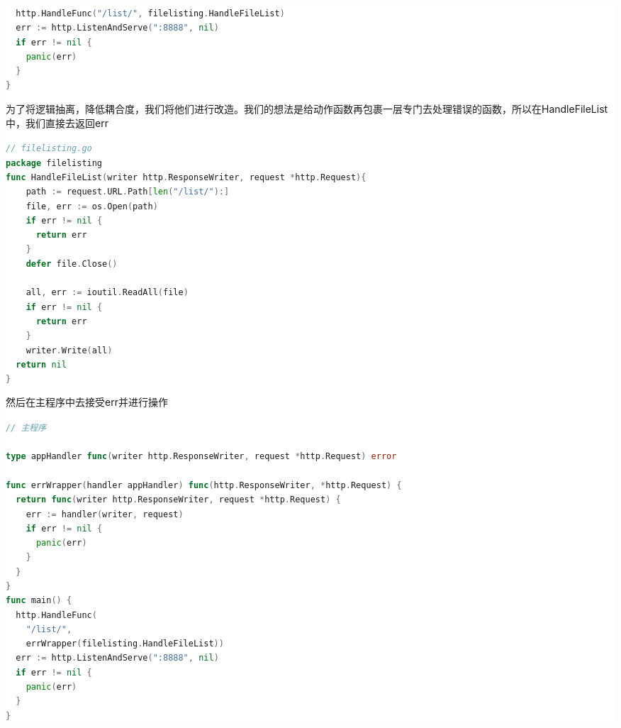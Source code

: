 ```go
  http.HandleFunc("/list/", filelisting.HandleFileList)
  err := http.ListenAndServe(":8888", nil)
  if err != nil {
    panic(err)
  }
}
```

为了将逻辑抽离，降低耦合度，我们将他们进行改造。我们的想法是给动作函数再包裹一层专门去处理错误的函数，所以在HandleFileList中，我们直接去返回err

```go
// filelisting.go
package filelisting
func HandleFileList(writer http.ResponseWriter, request *http.Request){
    path := request.URL.Path[len("/list/"):]
    file, err := os.Open(path)
    if err != nil {
      return err
    }
    defer file.Close()
    
    all, err := ioutil.ReadAll(file)
    if err != nil {
      return err
    }
    writer.Write(all)
  return nil
}
```

然后在主程序中去接受err并进行操作

```go
// 主程序

type appHandler func(writer http.ResponseWriter, request *http.Request) error

func errWrapper(handler appHandler) func(http.ResponseWriter, *http.Request) {
  return func(writer http.ResponseWriter, request *http.Request) {
    err := handler(writer, request)
    if err != nil {
      panic(err)
    }
  }
}
func main() {
  http.HandleFunc(
    "/list/", 
    errWrapper(filelisting.HandleFileList))
  err := http.ListenAndServe(":8888", nil)
  if err != nil {
    panic(err)
  }
}
```
